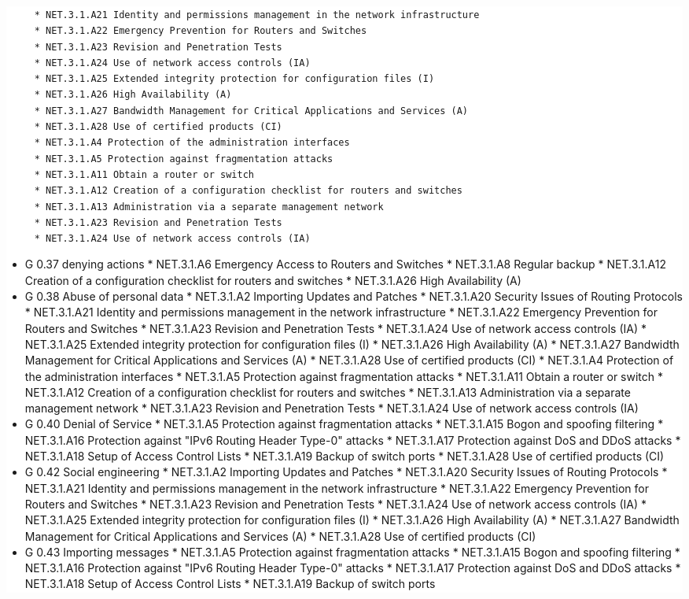          * NET.3.1.A21 Identity and permissions management in the network infrastructure
         * NET.3.1.A22 Emergency Prevention for Routers and Switches
         * NET.3.1.A23 Revision and Penetration Tests
         * NET.3.1.A24 Use of network access controls (IA)
         * NET.3.1.A25 Extended integrity protection for configuration files (I)
         * NET.3.1.A26 High Availability (A)
         * NET.3.1.A27 Bandwidth Management for Critical Applications and Services (A)
         * NET.3.1.A28 Use of certified products (CI)
         * NET.3.1.A4 Protection of the administration interfaces
         * NET.3.1.A5 Protection against fragmentation attacks
         * NET.3.1.A11 Obtain a router or switch
         * NET.3.1.A12 Creation of a configuration checklist for routers and switches
         * NET.3.1.A13 Administration via a separate management network
         * NET.3.1.A23 Revision and Penetration Tests
         * NET.3.1.A24 Use of network access controls (IA)
* G 0.37 denying actions
         * NET.3.1.A6 Emergency Access to Routers and Switches
         * NET.3.1.A8 Regular backup
         * NET.3.1.A12 Creation of a configuration checklist for routers and switches
         * NET.3.1.A26 High Availability (A)
* G 0.38 Abuse of personal data
         * NET.3.1.A2 Importing Updates and Patches
         * NET.3.1.A20 Security Issues of Routing Protocols
         * NET.3.1.A21 Identity and permissions management in the network infrastructure
         * NET.3.1.A22 Emergency Prevention for Routers and Switches
         * NET.3.1.A23 Revision and Penetration Tests
         * NET.3.1.A24 Use of network access controls (IA)
         * NET.3.1.A25 Extended integrity protection for configuration files (I)
         * NET.3.1.A26 High Availability (A)
         * NET.3.1.A27 Bandwidth Management for Critical Applications and Services (A)
         * NET.3.1.A28 Use of certified products (CI)
         * NET.3.1.A4 Protection of the administration interfaces
         * NET.3.1.A5 Protection against fragmentation attacks
         * NET.3.1.A11 Obtain a router or switch
         * NET.3.1.A12 Creation of a configuration checklist for routers and switches
         * NET.3.1.A13 Administration via a separate management network
         * NET.3.1.A23 Revision and Penetration Tests
         * NET.3.1.A24 Use of network access controls (IA)
* G 0.40 Denial of Service
         * NET.3.1.A5 Protection against fragmentation attacks
         * NET.3.1.A15 Bogon and spoofing filtering
         * NET.3.1.A16 Protection against "IPv6 Routing Header Type-0" attacks
         * NET.3.1.A17 Protection against DoS and DDoS attacks
         * NET.3.1.A18 Setup of Access Control Lists
         * NET.3.1.A19 Backup of switch ports
         * NET.3.1.A28 Use of certified products (CI)
* G 0.42 Social engineering
         * NET.3.1.A2 Importing Updates and Patches
         * NET.3.1.A20 Security Issues of Routing Protocols
         * NET.3.1.A21 Identity and permissions management in the network infrastructure
         * NET.3.1.A22 Emergency Prevention for Routers and Switches
         * NET.3.1.A23 Revision and Penetration Tests
         * NET.3.1.A24 Use of network access controls (IA)
         * NET.3.1.A25 Extended integrity protection for configuration files (I)
         * NET.3.1.A26 High Availability (A)
         * NET.3.1.A27 Bandwidth Management for Critical Applications and Services (A)
         * NET.3.1.A28 Use of certified products (CI)
* G 0.43 Importing messages
         * NET.3.1.A5 Protection against fragmentation attacks
         * NET.3.1.A15 Bogon and spoofing filtering
         * NET.3.1.A16 Protection against "IPv6 Routing Header Type-0" attacks
         * NET.3.1.A17 Protection against DoS and DDoS attacks
         * NET.3.1.A18 Setup of Access Control Lists
         * NET.3.1.A19 Backup of switch ports